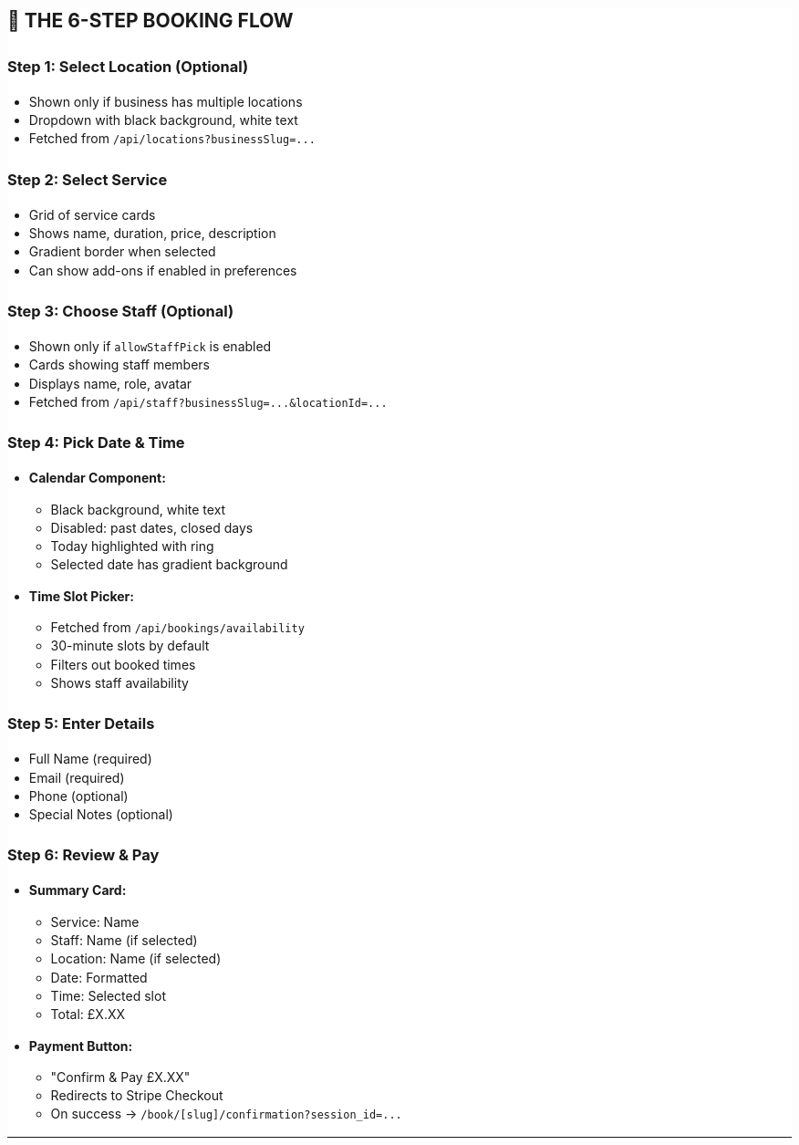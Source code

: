 
## 🎯 THE 6-STEP BOOKING FLOW

### **Step 1: Select Location** (Optional)
- Shown only if business has multiple locations
- Dropdown with black background, white text
- Fetched from `/api/locations?businessSlug=...`

### **Step 2: Select Service**
- Grid of service cards
- Shows name, duration, price, description
- Gradient border when selected
- Can show add-ons if enabled in preferences

### **Step 3: Choose Staff** (Optional)
- Shown only if `allowStaffPick` is enabled
- Cards showing staff members
- Displays name, role, avatar
- Fetched from `/api/staff?businessSlug=...&locationId=...`

### **Step 4: Pick Date & Time**
- **Calendar Component:**
  - Black background, white text
  - Disabled: past dates, closed days
  - Today highlighted with ring
  - Selected date has gradient background

- **Time Slot Picker:**
  - Fetched from `/api/bookings/availability`
  - 30-minute slots by default
  - Filters out booked times
  - Shows staff availability

### **Step 5: Enter Details**
- Full Name (required)
- Email (required)
- Phone (optional)
- Special Notes (optional)

### **Step 6: Review & Pay**
- **Summary Card:**
  - Service: Name
  - Staff: Name (if selected)
  - Location: Name (if selected)
  - Date: Formatted
  - Time: Selected slot
  - Total: £X.XX

- **Payment Button:**
  - "Confirm & Pay £X.XX"
  - Redirects to Stripe Checkout
  - On success → `/book/[slug]/confirmation?session_id=...`

---